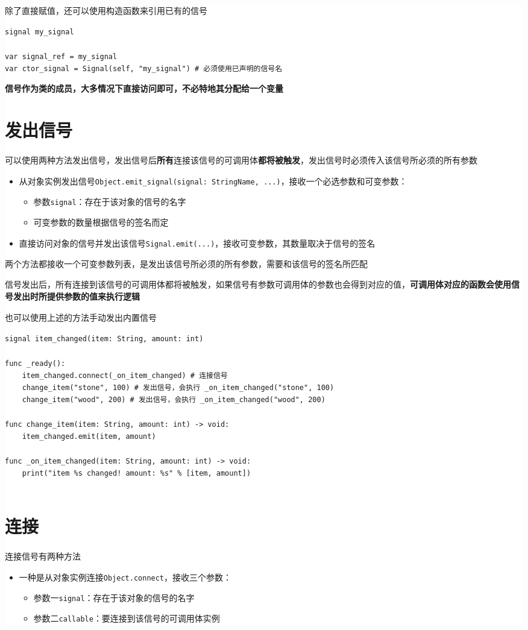 除了直接赋值，还可以使用构造函数来引用已有的信号

```gdscript
signal my_signal

var signal_ref = my_signal
var ctor_signal = Signal(self, "my_signal") # 必须使用已声明的信号名
```



**信号作为类的成员，大多情况下直接访问即可，不必特地其分配给一个变量**



# 发出信号

可以使用两种方法发出信号，发出信号后**所有**连接该信号的可调用体**都将被触发**，发出信号时必须传入该信号所必须的所有参数

* 从对象实例发出信号`Object.emit_signal(signal: StringName, ...)`，接收一个必选参数和可变参数：

  * 参数`signal`：存在于该对象的信号的名字

  * 可变参数的数量根据信号的签名而定

* 直接访问对象的信号并发出该信号`Signal.emit(...)`，接收可变参数，其数量取决于信号的签名

两个方法都接收一个可变参数列表，是发出该信号所必须的所有参数，需要和该信号的签名所匹配

信号发出后，所有连接到该信号的可调用体都将被触发，如果信号有参数可调用体的参数也会得到对应的值，**可调用体对应的函数会使用信号发出时所提供参数的值来执行逻辑**

也可以使用上述的方法手动发出内置信号

```gdscript
signal item_changed(item: String, amount: int)

func _ready():
    item_changed.connect(_on_item_changed) # 连接信号
    change_item("stone", 100) # 发出信号，会执行 _on_item_changed("stone", 100)
    change_item("wood", 200) # 发出信号，会执行 _on_item_changed("wood", 200)
    
func change_item(item: String, amount: int) -> void:
    item_changed.emit(item, amount)

func _on_item_changed(item: String, amount: int) -> void:
    print("item %s changed! amount: %s" % [item, amount])
    
```

# 连接

连接信号有两种方法

* 一种是从对象实例连接`Object.connect`，接收三个参数：

  * 参数一`signal`：存在于该对象的信号的名字

  * 参数二`callable`：要连接到该信号的可调用体实例

